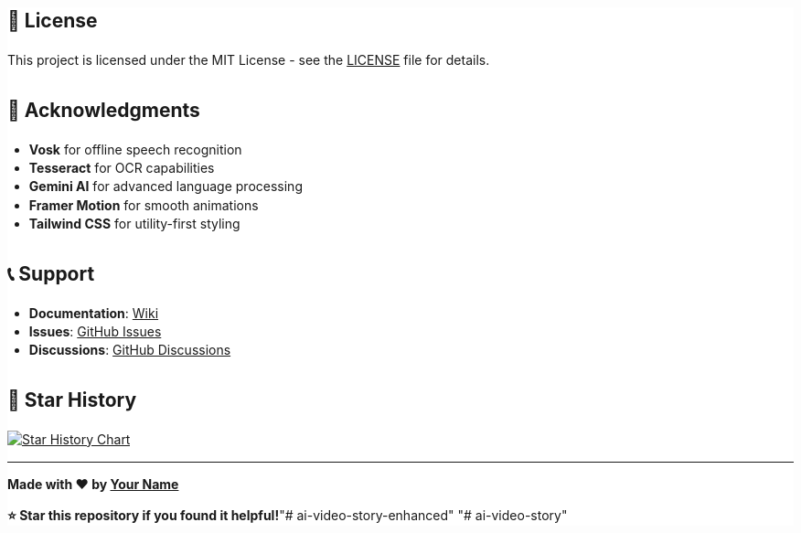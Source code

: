 ## 📄 License

This project is licensed under the MIT License - see the [LICENSE](LICENSE) file for details.

## 🙏 Acknowledgments

- **Vosk** for offline speech recognition
- **Tesseract** for OCR capabilities
- **Gemini AI** for advanced language processing
- **Framer Motion** for smooth animations
- **Tailwind CSS** for utility-first styling

## 📞 Support

- **Documentation**: [Wiki](https://github.com/yourusername/ai-video-story-enhanced/wiki)
- **Issues**: [GitHub Issues](https://github.com/yourusername/ai-video-story-enhanced/issues)
- **Discussions**: [GitHub Discussions](https://github.com/yourusername/ai-video-story-enhanced/discussions)

## 🌟 Star History

[![Star History Chart](https://api.star-history.com/svg?repos=yourusername/ai-video-story-enhanced&type=Date)](https://star-history.com/#yourusername/ai-video-story-enhanced&Date)

---

**Made with ❤️ by [Your Name](https://github.com/yourusername)**

**⭐ Star this repository if you found it helpful!**"# ai-video-story-enhanced" 
"# ai-video-story" 
